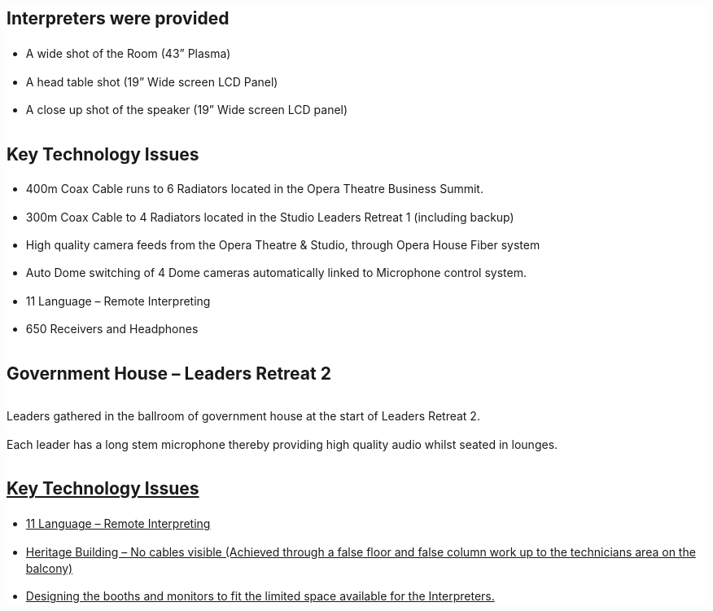 <h2>Interpreters were provided</h2>


 - A wide shot of the Room (43” Plasma)



 - A head table shot (19” Wide screen LCD Panel)



 - A close up shot of the speaker (19” Wide screen LCD panel)


<h2>Key Technology Issues</h2>


 - 400m Coax Cable runs to 6 Radiators located in the Opera Theatre Business Summit.



 - 300m Coax Cable to 4 Radiators located in the Studio Leaders Retreat 1 (including backup)



 - High quality camera feeds from the Opera Theatre &amp; Studio, through Opera House Fiber system



 - Auto Dome switching of 4 Dome cameras automatically linked to Microphone control system.



 - 11 Language – Remote Interpreting



 - 650 Receivers and Headphones


<h2 style="padding-bottom:10px;">Government House – Leaders Retreat 2</h2>


Leaders gathered in the ballroom of government house at the start of Leaders Retreat 2.



Each leader has a long stem microphone thereby providing high quality audio whilst seated in lounges.



<a href="http://congressrental.com.au/wp-content/uploads/2011/09/tablelayout.jpg">




<a href="http://congressrental.com.au/wp-content/uploads/2011/09/dome_flower.jpg">



<h2>Key Technology Issues</h2>


 - 11 Language – Remote Interpreting



 - Heritage Building – No cables visible (Achieved through a false floor and false column work up to the technicians area on the balcony)



 - Designing the booths and monitors to fit the limited space available for the Interpreters.
